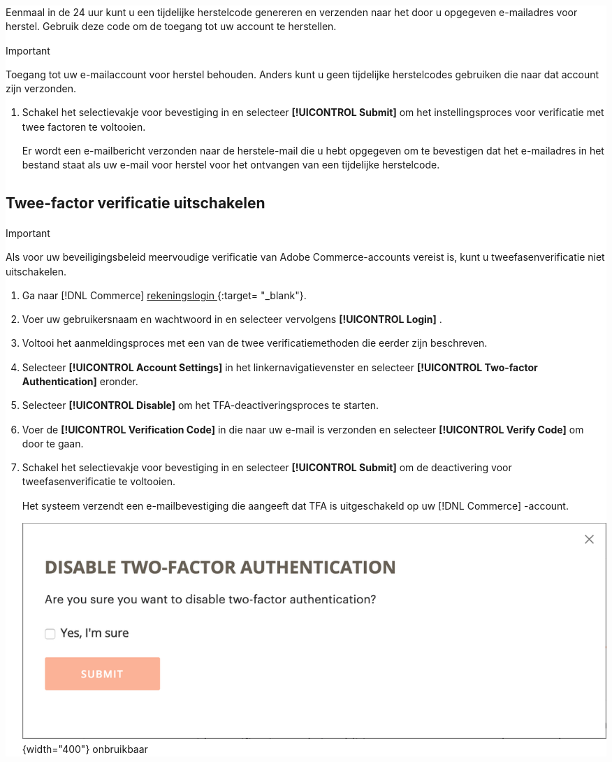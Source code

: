    Eenmaal in de 24 uur kunt u een tijdelijke herstelcode genereren en verzenden naar het door u opgegeven e-mailadres voor herstel. Gebruik deze code om de toegang tot uw account te herstellen.

   >[!IMPORTANT]
   >
   >Toegang tot uw e-mailaccount voor herstel behouden. Anders kunt u geen tijdelijke herstelcodes gebruiken die naar dat account zijn verzonden.

1. Schakel het selectievakje voor bevestiging in en selecteer **[!UICONTROL Submit]** om het instellingsproces voor verificatie met twee factoren te voltooien.

   Er wordt een e-mailbericht verzonden naar de herstele-mail die u hebt opgegeven om te bevestigen dat het e-mailadres in het bestand staat als uw e-mail voor herstel voor het ontvangen van een tijdelijke herstelcode.

## Twee-factor verificatie uitschakelen

>[!IMPORTANT]
>
>Als voor uw beveiligingsbeleid meervoudige verificatie van Adobe Commerce-accounts vereist is, kunt u tweefasenverificatie niet uitschakelen.

1. Ga naar [!DNL Commerce] [ rekeningslogin ][1] {:target= &quot;_blank&quot;}.

1. Voer uw gebruikersnaam en wachtwoord in en selecteer vervolgens **[!UICONTROL Login]** .

1. Voltooi het aanmeldingsproces met een van de twee verificatiemethoden die eerder zijn beschreven.

1. Selecteer **[!UICONTROL Account Settings]** in het linkernavigatievenster en selecteer **[!UICONTROL Two-factor Authentication]** eronder.

1. Selecteer **[!UICONTROL Disable]** om het TFA-deactiveringsproces te starten.

1. Voer de **[!UICONTROL Verification Code]** in die naar uw e-mail is verzonden en selecteer **[!UICONTROL Verify Code]** om door te gaan.

1. Schakel het selectievakje voor bevestiging in en selecteer **[!UICONTROL Submit]** om de deactivering voor tweefasenverificatie te voltooien.

   Het systeem verzendt een e-mailbevestiging die aangeeft dat TFA is uitgeschakeld op uw [!DNL Commerce] -account.

   ![&#x200B; maak TFA &#x200B;](./assets/2fa-disable.png){width="400"} onbruikbaar

[1]: https://account.magento.com/customer/account/login
